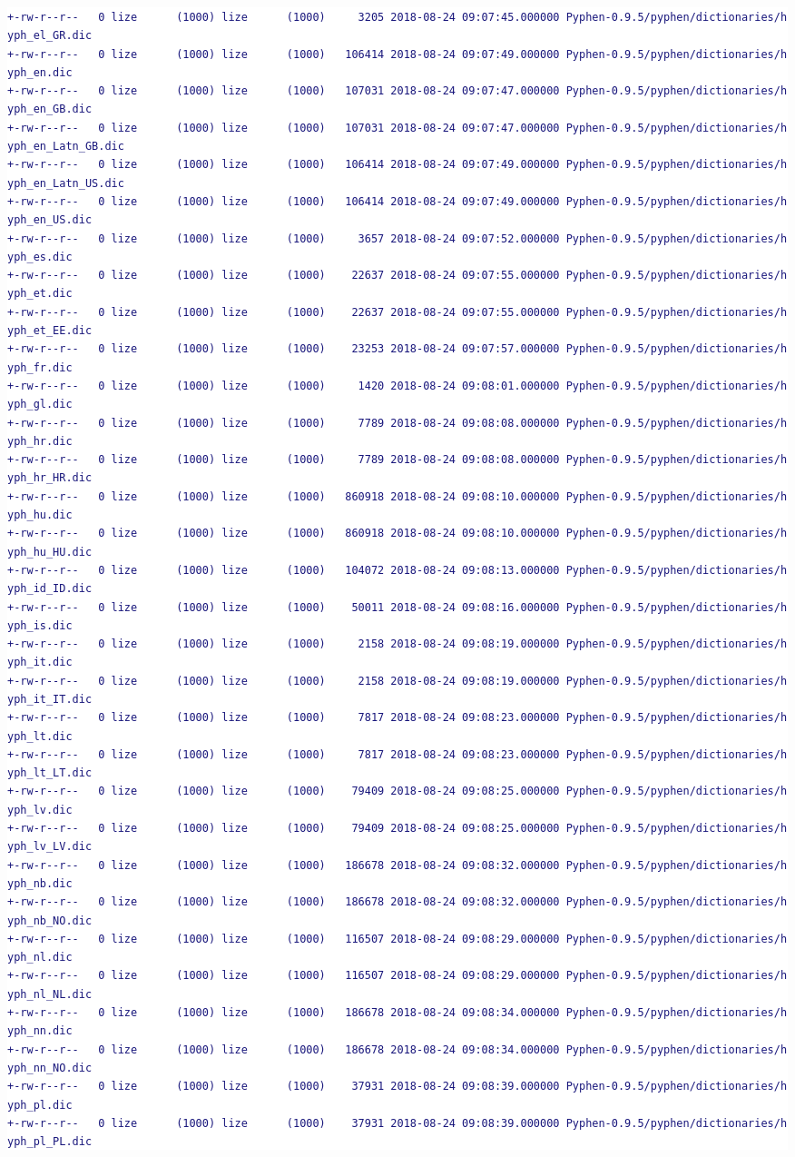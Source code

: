 ```diff
+-rw-r--r--   0 lize      (1000) lize      (1000)     3205 2018-08-24 09:07:45.000000 Pyphen-0.9.5/pyphen/dictionaries/hyph_el_GR.dic
+-rw-r--r--   0 lize      (1000) lize      (1000)   106414 2018-08-24 09:07:49.000000 Pyphen-0.9.5/pyphen/dictionaries/hyph_en.dic
+-rw-r--r--   0 lize      (1000) lize      (1000)   107031 2018-08-24 09:07:47.000000 Pyphen-0.9.5/pyphen/dictionaries/hyph_en_GB.dic
+-rw-r--r--   0 lize      (1000) lize      (1000)   107031 2018-08-24 09:07:47.000000 Pyphen-0.9.5/pyphen/dictionaries/hyph_en_Latn_GB.dic
+-rw-r--r--   0 lize      (1000) lize      (1000)   106414 2018-08-24 09:07:49.000000 Pyphen-0.9.5/pyphen/dictionaries/hyph_en_Latn_US.dic
+-rw-r--r--   0 lize      (1000) lize      (1000)   106414 2018-08-24 09:07:49.000000 Pyphen-0.9.5/pyphen/dictionaries/hyph_en_US.dic
+-rw-r--r--   0 lize      (1000) lize      (1000)     3657 2018-08-24 09:07:52.000000 Pyphen-0.9.5/pyphen/dictionaries/hyph_es.dic
+-rw-r--r--   0 lize      (1000) lize      (1000)    22637 2018-08-24 09:07:55.000000 Pyphen-0.9.5/pyphen/dictionaries/hyph_et.dic
+-rw-r--r--   0 lize      (1000) lize      (1000)    22637 2018-08-24 09:07:55.000000 Pyphen-0.9.5/pyphen/dictionaries/hyph_et_EE.dic
+-rw-r--r--   0 lize      (1000) lize      (1000)    23253 2018-08-24 09:07:57.000000 Pyphen-0.9.5/pyphen/dictionaries/hyph_fr.dic
+-rw-r--r--   0 lize      (1000) lize      (1000)     1420 2018-08-24 09:08:01.000000 Pyphen-0.9.5/pyphen/dictionaries/hyph_gl.dic
+-rw-r--r--   0 lize      (1000) lize      (1000)     7789 2018-08-24 09:08:08.000000 Pyphen-0.9.5/pyphen/dictionaries/hyph_hr.dic
+-rw-r--r--   0 lize      (1000) lize      (1000)     7789 2018-08-24 09:08:08.000000 Pyphen-0.9.5/pyphen/dictionaries/hyph_hr_HR.dic
+-rw-r--r--   0 lize      (1000) lize      (1000)   860918 2018-08-24 09:08:10.000000 Pyphen-0.9.5/pyphen/dictionaries/hyph_hu.dic
+-rw-r--r--   0 lize      (1000) lize      (1000)   860918 2018-08-24 09:08:10.000000 Pyphen-0.9.5/pyphen/dictionaries/hyph_hu_HU.dic
+-rw-r--r--   0 lize      (1000) lize      (1000)   104072 2018-08-24 09:08:13.000000 Pyphen-0.9.5/pyphen/dictionaries/hyph_id_ID.dic
+-rw-r--r--   0 lize      (1000) lize      (1000)    50011 2018-08-24 09:08:16.000000 Pyphen-0.9.5/pyphen/dictionaries/hyph_is.dic
+-rw-r--r--   0 lize      (1000) lize      (1000)     2158 2018-08-24 09:08:19.000000 Pyphen-0.9.5/pyphen/dictionaries/hyph_it.dic
+-rw-r--r--   0 lize      (1000) lize      (1000)     2158 2018-08-24 09:08:19.000000 Pyphen-0.9.5/pyphen/dictionaries/hyph_it_IT.dic
+-rw-r--r--   0 lize      (1000) lize      (1000)     7817 2018-08-24 09:08:23.000000 Pyphen-0.9.5/pyphen/dictionaries/hyph_lt.dic
+-rw-r--r--   0 lize      (1000) lize      (1000)     7817 2018-08-24 09:08:23.000000 Pyphen-0.9.5/pyphen/dictionaries/hyph_lt_LT.dic
+-rw-r--r--   0 lize      (1000) lize      (1000)    79409 2018-08-24 09:08:25.000000 Pyphen-0.9.5/pyphen/dictionaries/hyph_lv.dic
+-rw-r--r--   0 lize      (1000) lize      (1000)    79409 2018-08-24 09:08:25.000000 Pyphen-0.9.5/pyphen/dictionaries/hyph_lv_LV.dic
+-rw-r--r--   0 lize      (1000) lize      (1000)   186678 2018-08-24 09:08:32.000000 Pyphen-0.9.5/pyphen/dictionaries/hyph_nb.dic
+-rw-r--r--   0 lize      (1000) lize      (1000)   186678 2018-08-24 09:08:32.000000 Pyphen-0.9.5/pyphen/dictionaries/hyph_nb_NO.dic
+-rw-r--r--   0 lize      (1000) lize      (1000)   116507 2018-08-24 09:08:29.000000 Pyphen-0.9.5/pyphen/dictionaries/hyph_nl.dic
+-rw-r--r--   0 lize      (1000) lize      (1000)   116507 2018-08-24 09:08:29.000000 Pyphen-0.9.5/pyphen/dictionaries/hyph_nl_NL.dic
+-rw-r--r--   0 lize      (1000) lize      (1000)   186678 2018-08-24 09:08:34.000000 Pyphen-0.9.5/pyphen/dictionaries/hyph_nn.dic
+-rw-r--r--   0 lize      (1000) lize      (1000)   186678 2018-08-24 09:08:34.000000 Pyphen-0.9.5/pyphen/dictionaries/hyph_nn_NO.dic
+-rw-r--r--   0 lize      (1000) lize      (1000)    37931 2018-08-24 09:08:39.000000 Pyphen-0.9.5/pyphen/dictionaries/hyph_pl.dic
+-rw-r--r--   0 lize      (1000) lize      (1000)    37931 2018-08-24 09:08:39.000000 Pyphen-0.9.5/pyphen/dictionaries/hyph_pl_PL.dic
```